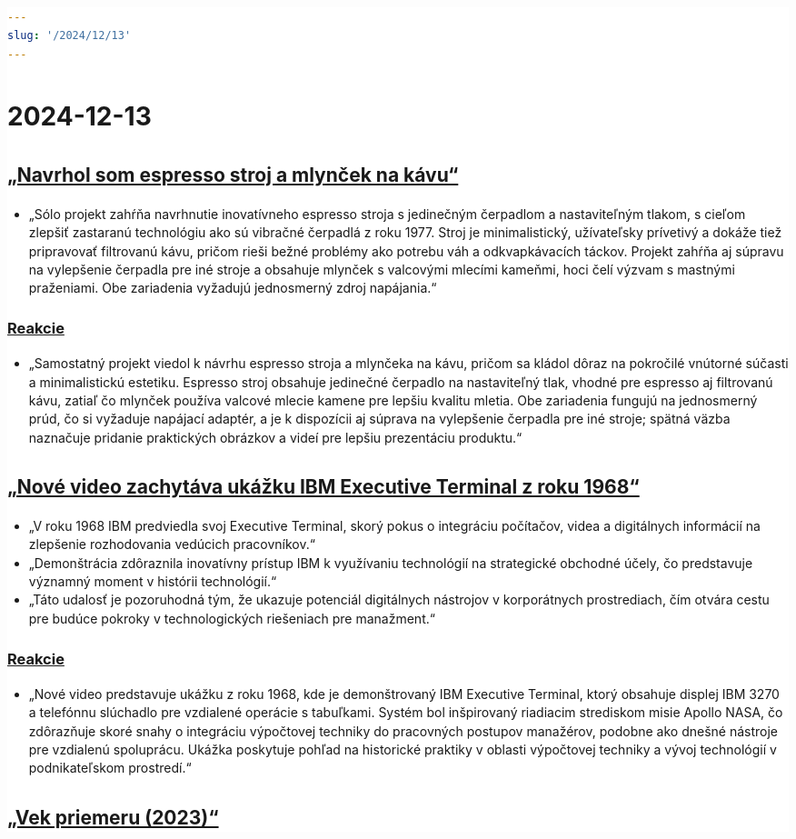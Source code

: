 ```yaml
---
slug: '/2024/12/13'
---
```


# 2024-12-13

## [„Navrhol som espresso stroj a mlynček na kávu“](https://velofuso.com)

- „Sólo projekt zahŕňa navrhnutie inovatívneho espresso stroja s jedinečným čerpadlom a nastaviteľným tlakom, s cieľom zlepšiť zastaranú technológiu ako sú vibračné čerpadlá z roku 1977. Stroj je minimalistický, užívateľsky prívetivý a dokáže tiež pripravovať filtrovanú kávu, pričom rieši bežné problémy ako potrebu váh a odkvapkávacích táckov. Projekt zahŕňa aj súpravu na vylepšenie čerpadla pre iné stroje a obsahuje mlynček s valcovými mlecími kameňmi, hoci čelí výzvam s mastnými praženiami. Obe zariadenia vyžadujú jednosmerný zdroj napájania.“

### [Reakcie](https://news.ycombinator.com/item?id=42405046)

- „Samostatný projekt viedol k návrhu espresso stroja a mlynčeka na kávu, pričom sa kládol dôraz na pokročilé vnútorné súčasti a minimalistickú estetiku. Espresso stroj obsahuje jedinečné čerpadlo na nastaviteľný tlak, vhodné pre espresso aj filtrovanú kávu, zatiaľ čo mlynček používa valcové mlecie kamene pre lepšiu kvalitu mletia. Obe zariadenia fungujú na jednosmerný prúd, čo si vyžaduje napájací adaptér, a je k dispozícii aj súprava na vylepšenie čerpadla pre iné stroje; spätná väzba naznačuje pridanie praktických obrázkov a videí pre lepšiu prezentáciu produktu.“

## [„Nové video zachytáva ukážku IBM Executive Terminal z roku 1968“](https://spectrum.ieee.org/ibm-demo)

- „V roku 1968 IBM predviedla svoj Executive Terminal, skorý pokus o integráciu počítačov, videa a digitálnych informácií na zlepšenie rozhodovania vedúcich pracovníkov.“
- „Demonštrácia zdôraznila inovatívny prístup IBM k využívaniu technológií na strategické obchodné účely, čo predstavuje významný moment v histórii technológií.“
- „Táto udalosť je pozoruhodná tým, že ukazuje potenciál digitálnych nástrojov v korporátnych prostrediach, čím otvára cestu pre budúce pokroky v technologických riešeniach pre manažment.“

### [Reakcie](https://news.ycombinator.com/item?id=42405462)

- „Nové video predstavuje ukážku z roku 1968, kde je demonštrovaný IBM Executive Terminal, ktorý obsahuje displej IBM 3270 a telefónnu slúchadlo pre vzdialené operácie s tabuľkami. Systém bol inšpirovaný riadiacim strediskom misie Apollo NASA, čo zdôrazňuje skoré snahy o integráciu výpočtovej techniky do pracovných postupov manažérov, podobne ako dnešné nástroje pre vzdialenú spoluprácu. Ukážka poskytuje pohľad na historické praktiky v oblasti výpočtovej techniky a vývoj technológií v podnikateľskom prostredí.“

## [„Vek priemeru (2023)“](https://www.alexmurrell.co.uk/articles/the-age-of-average)

